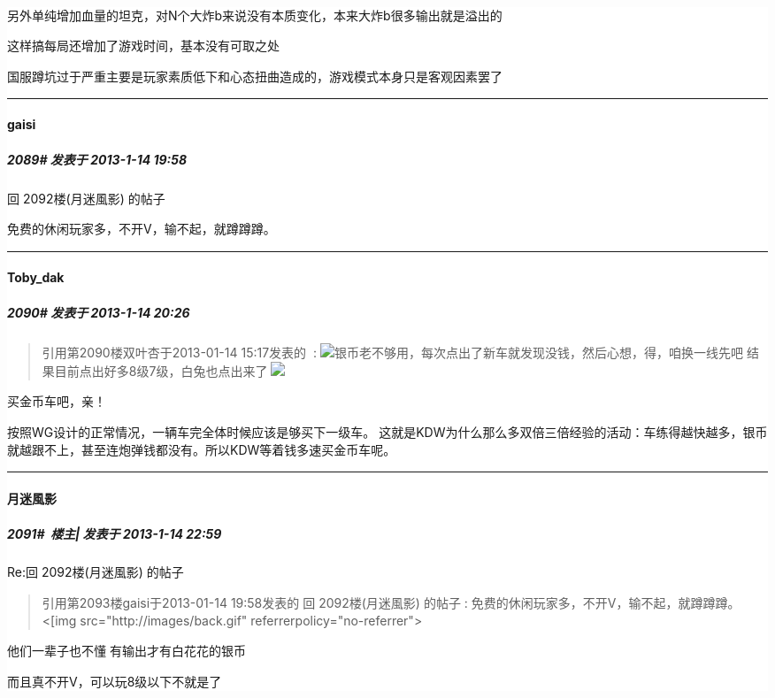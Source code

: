 另外单纯增加血量的坦克，对N个大炸b来说没有本质变化，本来大炸b很多输出就是溢出的

这样搞每局还增加了游戏时间，基本没有可取之处

国服蹲坑过于严重主要是玩家素质低下和心态扭曲造成的，游戏模式本身只是客观因素罢了







-----

####  gaisi  
##### 2089#       发表于 2013-1-14 19:58

回 2092楼(月迷風影) 的帖子



免费的休闲玩家多，不开V，输不起，就蹲蹲蹲。







-----

####  Toby_dak  
##### 2090#       发表于 2013-1-14 20:26



<blockquote>引用第2090楼双叶杏于2013-01-14 15:17发表的  :
<img src="https://static.saraba1st.com/image/smiley/face/41.gif" referrerpolicy="no-referrer">银币老不够用，每次点出了新车就发现没钱，然后心想，得，咱换一线先吧
结果目前点出好多8级7级，白兔也点出来了
<img src="https://static.saraba1st.com/image/smiley/face/191.gif" referrerpolicy="no-referrer"></blockquote>买金币车吧，亲！

按照WG设计的正常情况，一辆车完全体时候应该是够买下一级车。
这就是KDW为什么那么多双倍三倍经验的活动：车练得越快越多，银币就越跟不上，甚至连炮弹钱都没有。所以KDW等着钱多速买金币车呢。







-----

####  月迷風影  
##### 2091#         楼主| 发表于 2013-1-14 22:59

Re:回 2092楼(月迷風影) 的帖子


<blockquote>引用第2093楼gaisi于2013-01-14 19:58发表的 回 2092楼(月迷風影) 的帖子 :
免费的休闲玩家多，不开V，输不起，就蹲蹲蹲。 <[img src="http://images/back.gif" referrerpolicy="no-referrer"></blockquote>
他们一辈子也不懂 有输出才有白花花的银币


而且真不开V，可以玩8级以下不就是了
